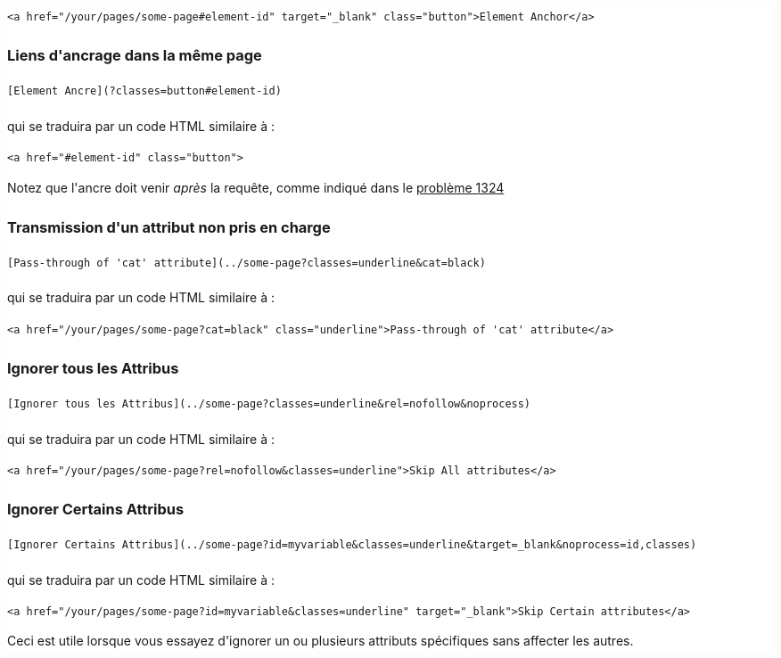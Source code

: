     <a href="/your/pages/some-page#element-id" target="_blank" class="button">Element Anchor</a>

<h3 id="Liens d'ancrage dans la même page">Liens d'ancrage dans la même page
<a href="#Liens d'ancrage dans la même page" class="toc-anchor after"></a></h3>

<div class="cadre">
<code>[Element Ancre](?classes=button#element-id)</code>
</div>
<br>
qui se traduira par un code HTML similaire à :

    <a href="#element-id" class="button">

Notez que l'ancre doit venir *après* la requête, comme indiqué dans le [problème 1324](https://github.com/getgrav/grav/issues/1324#issuecomment-282587549)

<h3 id="Transmission d'un attribut non pris en charge">Transmission d'un attribut non pris en charge
<a href="#Transmission d'un attribut non pris en charge" class="toc-anchor after"></a></h3>

<div class="cadre">
<code>[Pass-through of 'cat' attribute](../some-page?classes=underline&cat=black)</code>
</div>
<br>
qui se traduira par un code HTML similaire à :

    <a href="/your/pages/some-page?cat=black" class="underline">Pass-through of 'cat' attribute</a>

<h3 id="Ignorer tous les Attribus">Ignorer tous les Attribus
<a href="#Ignorer tous les Attribus" class="toc-anchor after"></a></h3>

<div class="cadre">
<code>[Ignorer tous les Attribus](../some-page?classes=underline&rel=nofollow&noprocess)</code>
</div>
<br>
qui se traduira par un code HTML similaire à :

    <a href="/your/pages/some-page?rel=nofollow&classes=underline">Skip All attributes</a>

<h3 id="Ignorer Certains Attribus">Ignorer Certains Attribus
<a href="#Ignorer Certains Attribus" class="toc-anchor after"></a></h3>

<div class="cadre">
<code>[Ignorer Certains Attribus](../some-page?id=myvariable&classes=underline&target=_blank&noprocess=id,classes)</code>
</div>
<br>
qui se traduira par un code HTML similaire à :

    <a href="/your/pages/some-page?id=myvariable&classes=underline" target="_blank">Skip Certain attributes</a>

Ceci est utile lorsque vous essayez d'ignorer un ou plusieurs attributs spécifiques sans affecter les autres.

